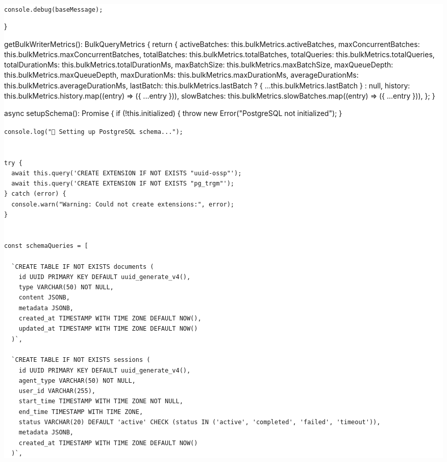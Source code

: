     console.debug(baseMessage);
  }

  getBulkWriterMetrics(): BulkQueryMetrics {
    return {
      activeBatches: this.bulkMetrics.activeBatches,
      maxConcurrentBatches: this.bulkMetrics.maxConcurrentBatches,
      totalBatches: this.bulkMetrics.totalBatches,
      totalQueries: this.bulkMetrics.totalQueries,
      totalDurationMs: this.bulkMetrics.totalDurationMs,
      maxBatchSize: this.bulkMetrics.maxBatchSize,
      maxQueueDepth: this.bulkMetrics.maxQueueDepth,
      maxDurationMs: this.bulkMetrics.maxDurationMs,
      averageDurationMs: this.bulkMetrics.averageDurationMs,
      lastBatch: this.bulkMetrics.lastBatch
        ? { ...this.bulkMetrics.lastBatch }
        : null,
      history: this.bulkMetrics.history.map((entry) => ({ ...entry })),
      slowBatches: this.bulkMetrics.slowBatches.map((entry) => ({ ...entry })),
    };
  }

  async setupSchema(): Promise<void> {
    if (!this.initialized) {
      throw new Error("PostgreSQL not initialized");
    }

    console.log("🔧 Setting up PostgreSQL schema...");


    try {
      await this.query('CREATE EXTENSION IF NOT EXISTS "uuid-ossp"');
      await this.query('CREATE EXTENSION IF NOT EXISTS "pg_trgm"');
    } catch (error) {
      console.warn("Warning: Could not create extensions:", error);
    }


    const schemaQueries = [

      `CREATE TABLE IF NOT EXISTS documents (
        id UUID PRIMARY KEY DEFAULT uuid_generate_v4(),
        type VARCHAR(50) NOT NULL,
        content JSONB,
        metadata JSONB,
        created_at TIMESTAMP WITH TIME ZONE DEFAULT NOW(),
        updated_at TIMESTAMP WITH TIME ZONE DEFAULT NOW()
      )`,

      `CREATE TABLE IF NOT EXISTS sessions (
        id UUID PRIMARY KEY DEFAULT uuid_generate_v4(),
        agent_type VARCHAR(50) NOT NULL,
        user_id VARCHAR(255),
        start_time TIMESTAMP WITH TIME ZONE NOT NULL,
        end_time TIMESTAMP WITH TIME ZONE,
        status VARCHAR(20) DEFAULT 'active' CHECK (status IN ('active', 'completed', 'failed', 'timeout')),
        metadata JSONB,
        created_at TIMESTAMP WITH TIME ZONE DEFAULT NOW()
      )`,
